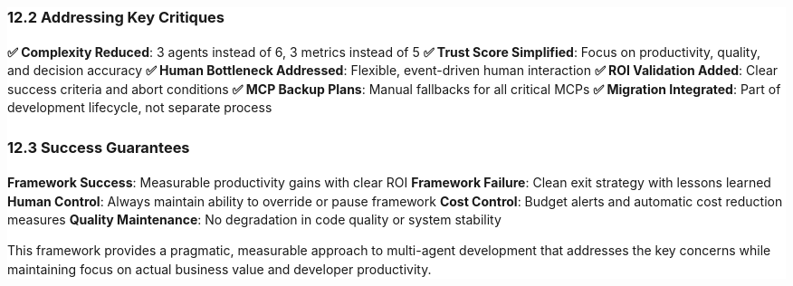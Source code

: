 ### 12.2 Addressing Key Critiques

**✅ Complexity Reduced**: 3 agents instead of 6, 3 metrics instead of 5
**✅ Trust Score Simplified**: Focus on productivity, quality, and decision accuracy
**✅ Human Bottleneck Addressed**: Flexible, event-driven human interaction
**✅ ROI Validation Added**: Clear success criteria and abort conditions
**✅ MCP Backup Plans**: Manual fallbacks for all critical MCPs
**✅ Migration Integrated**: Part of development lifecycle, not separate process

### 12.3 Success Guarantees

**Framework Success**: Measurable productivity gains with clear ROI
**Framework Failure**: Clean exit strategy with lessons learned
**Human Control**: Always maintain ability to override or pause framework
**Cost Control**: Budget alerts and automatic cost reduction measures
**Quality Maintenance**: No degradation in code quality or system stability

This framework provides a pragmatic, measurable approach to multi-agent development that addresses the key concerns while maintaining focus on actual business value and developer productivity.